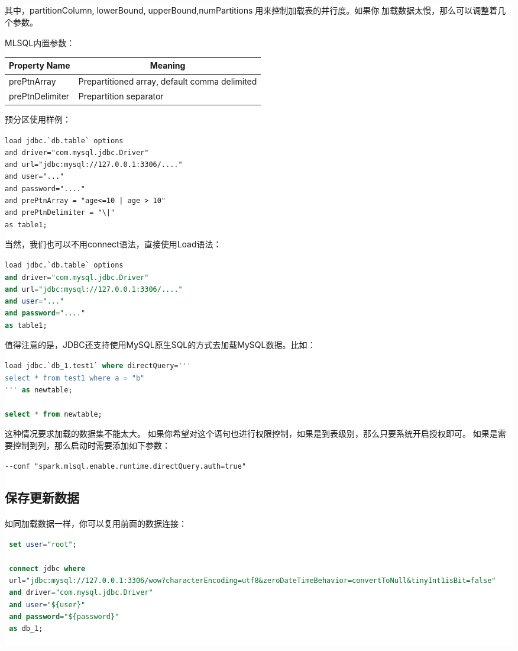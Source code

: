 其中，partitionColumn, lowerBound, upperBound,numPartitions 用来控制加载表的并行度。如果你
加载数据太慢，那么可以调整着几个参数。

MLSQL内置参数：

| Property Name  |  Meaning |
|---|---|
|prePtnArray|Prepartitioned array, default comma delimited|
|prePtnDelimiter|Prepartition separator|

预分区使用样例：

```
load jdbc.`db.table` options
and driver="com.mysql.jdbc.Driver"
and url="jdbc:mysql://127.0.0.1:3306/...."
and user="..."
and password="...."
and prePtnArray = "age<=10 | age > 10"
and prePtnDelimiter = "\|"
as table1;
```

当然，我们也可以不用connect语法，直接使用Load语法：

```sql
load jdbc.`db.table` options
and driver="com.mysql.jdbc.Driver"
and url="jdbc:mysql://127.0.0.1:3306/...."
and user="..."
and password="...."
as table1;
```

值得注意的是，JDBC还支持使用MySQL原生SQL的方式去加载MySQL数据。比如：

```sql
load jdbc.`db_1.test1` where directQuery='''
select * from test1 where a = "b"
''' as newtable;

select * from newtable;
```

这种情况要求加载的数据集不能太大。 如果你希望对这个语句也进行权限控制，如果是到表级别，那么只要系统开启授权即可。
如果是需要控制到列，那么启动时需要添加如下参数：

```
--conf "spark.mlsql.enable.runtime.directQuery.auth=true" 
```


## 保存更新数据

如同加载数据一样，你可以复用前面的数据连接：

```sql
 set user="root";
 
 connect jdbc where
 url="jdbc:mysql://127.0.0.1:3306/wow?characterEncoding=utf8&zeroDateTimeBehavior=convertToNull&tinyInt1isBit=false"
 and driver="com.mysql.jdbc.Driver"
 and user="${user}"
 and password="${password}"
 as db_1;
 
```
